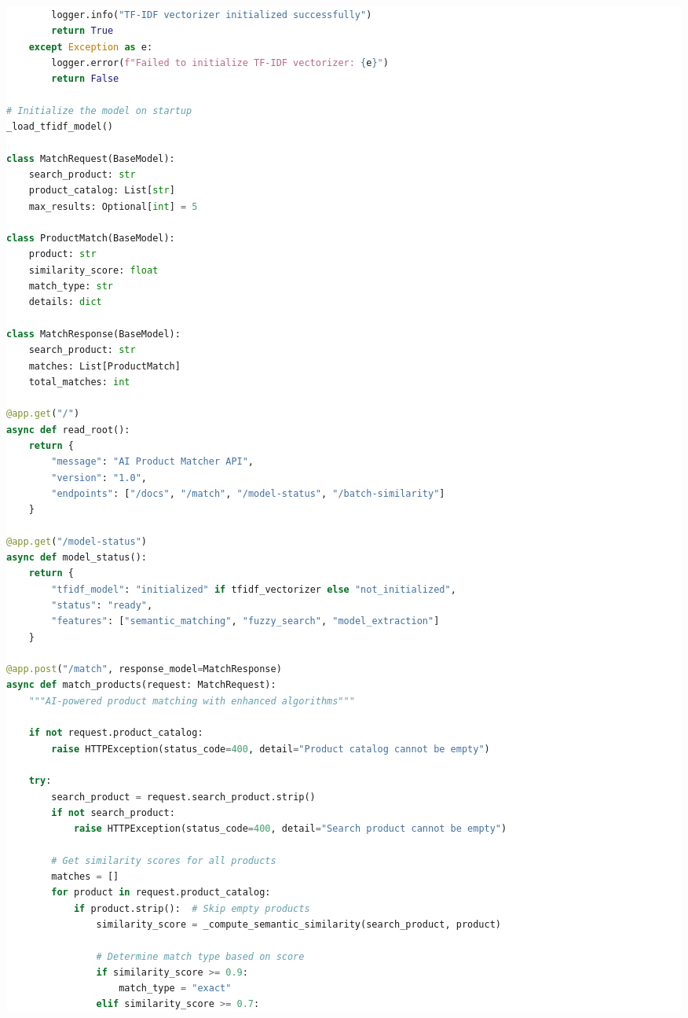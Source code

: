 ```python
        logger.info("TF-IDF vectorizer initialized successfully")
        return True
    except Exception as e:
        logger.error(f"Failed to initialize TF-IDF vectorizer: {e}")
        return False

# Initialize the model on startup
_load_tfidf_model()

class MatchRequest(BaseModel):
    search_product: str
    product_catalog: List[str]
    max_results: Optional[int] = 5

class ProductMatch(BaseModel):
    product: str
    similarity_score: float
    match_type: str
    details: dict

class MatchResponse(BaseModel):
    search_product: str
    matches: List[ProductMatch]
    total_matches: int

@app.get("/")
async def read_root():
    return {
        "message": "AI Product Matcher API",
        "version": "1.0",
        "endpoints": ["/docs", "/match", "/model-status", "/batch-similarity"]
    }

@app.get("/model-status")
async def model_status():
    return {
        "tfidf_model": "initialized" if tfidf_vectorizer else "not_initialized",
        "status": "ready",
        "features": ["semantic_matching", "fuzzy_search", "model_extraction"]
    }

@app.post("/match", response_model=MatchResponse)
async def match_products(request: MatchRequest):
    """AI-powered product matching with enhanced algorithms"""
    
    if not request.product_catalog:
        raise HTTPException(status_code=400, detail="Product catalog cannot be empty")
    
    try:
        search_product = request.search_product.strip()
        if not search_product:
            raise HTTPException(status_code=400, detail="Search product cannot be empty")
        
        # Get similarity scores for all products
        matches = []
        for product in request.product_catalog:
            if product.strip():  # Skip empty products
                similarity_score = _compute_semantic_similarity(search_product, product)
                
                # Determine match type based on score
                if similarity_score >= 0.9:
                    match_type = "exact"
                elif similarity_score >= 0.7:
```